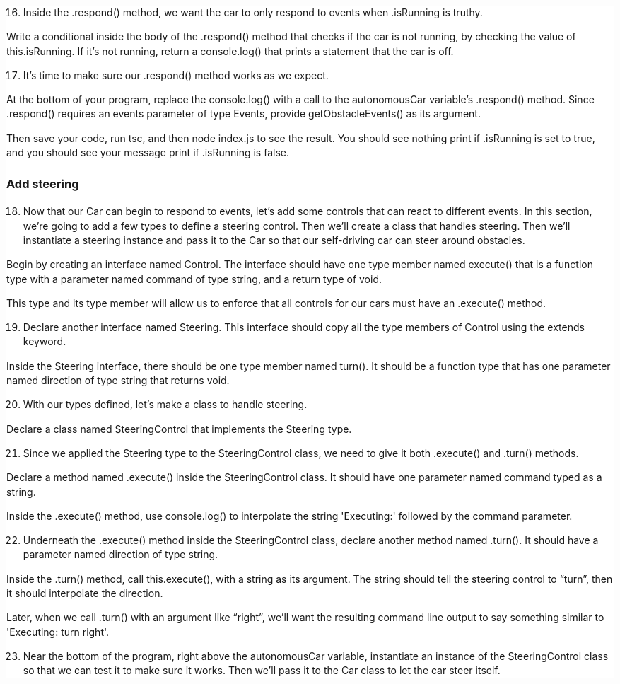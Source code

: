 16. Inside the .respond() method, we want the car to only respond to events when .isRunning is truthy.

Write a conditional inside the body of the .respond() method that checks if the car is not running, by checking the value of this.isRunning. If it’s not running, return a console.log() that prints a statement that the car is off.

17. It’s time to make sure our .respond() method works as we expect.

At the bottom of your program, replace the console.log() with a call to the autonomousCar variable’s .respond() method. Since .respond() requires an events parameter of type Events, provide getObstacleEvents() as its argument.

Then save your code, run tsc, and then node index.js to see the result. You should see nothing print if .isRunning is set to true, and you should see your message print if .isRunning is false.

### Add steering
18. Now that our Car can begin to respond to events, let’s add some controls that can react to different events. In this section, we’re going to add a few types to define a steering control. Then we’ll create a class that handles steering. Then we’ll instantiate a steering instance and pass it to the Car so that our self-driving car can steer around obstacles.

Begin by creating an interface named Control. The interface should have one type member named execute() that is a function type with a parameter named command of type string, and a return type of void.

This type and its type member will allow us to enforce that all controls for our cars must have an .execute() method.

19. Declare another interface named Steering. This interface should copy all the type members of Control using the extends keyword.

Inside the Steering interface, there should be one type member named turn(). It should be a function type that has one parameter named direction of type string that returns void.

20. With our types defined, let’s make a class to handle steering.

Declare a class named SteeringControl that implements the Steering type.

21. Since we applied the Steering type to the SteeringControl class, we need to give it both .execute() and .turn() methods.

Declare a method named .execute() inside the SteeringControl class. It should have one parameter named command typed as a string.

Inside the .execute() method, use console.log() to interpolate the string 'Executing:' followed by the command parameter.

22. Underneath the .execute() method inside the SteeringControl class, declare another method named .turn(). It should have a parameter named direction of type string.

Inside the .turn() method, call this.execute(), with a string as its argument. The string should tell the steering control to “turn”, then it should interpolate the direction.

Later, when we call .turn() with an argument like “right”, we’ll want the resulting command line output to say something similar to 'Executing: turn right'.

23. Near the bottom of the program, right above the autonomousCar variable, instantiate an instance of the SteeringControl class so that we can test it to make sure it works. Then we’ll pass it to the Car class to let the car steer itself.

